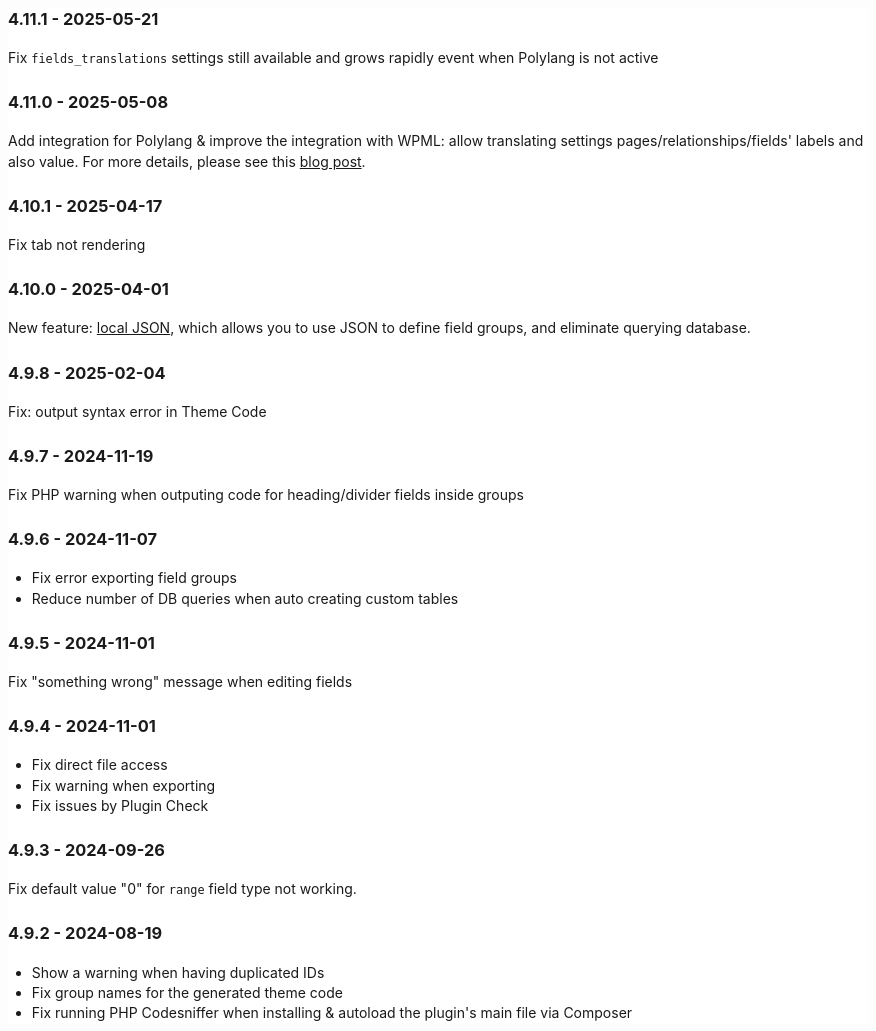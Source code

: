 ### 4.11.1 - 2025-05-21

Fix `fields_translations` settings still available and grows rapidly event when Polylang is not active

### 4.11.0 - 2025-05-08

Add integration for Polylang & improve the integration with WPML: allow translating settings pages/relationships/fields' labels and also value. For more details, please see this [blog post](https://metabox.io/wpml-polylang-integrations-improvements/).

### 4.10.1 - 2025-04-17

Fix tab not rendering

### 4.10.0 - 2025-04-01

New feature: [local JSON](https://metabox.io/local-json/), which allows you to use JSON to define field groups, and eliminate querying database.

### 4.9.8 - 2025-02-04

Fix: output syntax error in Theme Code

### 4.9.7 - 2024-11-19

Fix PHP warning when outputing code for heading/divider fields inside groups

### 4.9.6 - 2024-11-07

- Fix error exporting field groups
- Reduce number of DB queries when auto creating custom tables

### 4.9.5 - 2024-11-01

Fix "something wrong" message when editing fields

### 4.9.4 - 2024-11-01

- Fix direct file access
- Fix warning when exporting
- Fix issues by Plugin Check

### 4.9.3 - 2024-09-26

Fix default value "0" for `range` field type not working.

### 4.9.2 - 2024-08-19

- Show a warning when having duplicated IDs
- Fix group names for the generated theme code
- Fix running PHP Codesniffer when installing & autoload the plugin's main file via Composer
